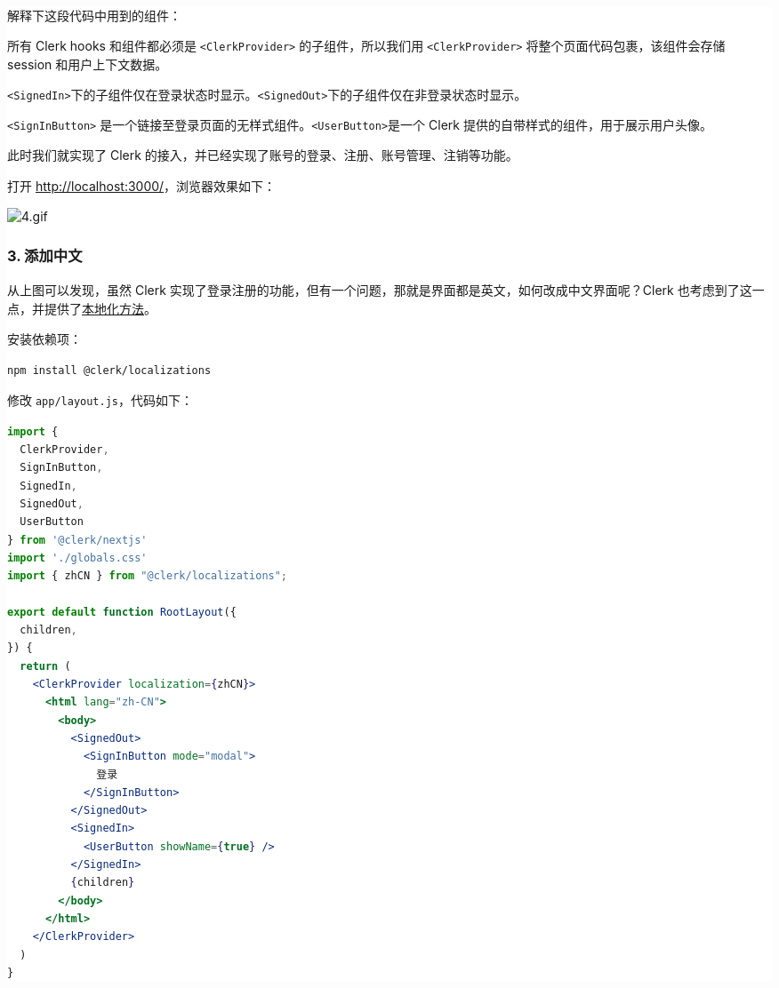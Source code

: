 解释下这段代码中用到的组件：

所有 Clerk hooks 和组件都必须是 `<ClerkProvider>` 的子组件，所以我们用 `<ClerkProvider>` 将整个页面代码包裹，该组件会存储 session 和用户上下文数据。

`<SignedIn>`下的子组件仅在登录状态时显示。`<SignedOut>`下的子组件仅在非登录状态时显示。

`<SignInButton>` 是一个链接至登录页面的无样式组件。`<UserButton>`是一个 Clerk 提供的自带样式的组件，用于展示用户头像。

此时我们就实现了 Clerk 的接入，并已经实现了账号的登录、注册、账号管理、注销等功能。

打开 <http://localhost:3000/>，浏览器效果如下：

![4.gif](./images/c83654ce1001e0558b89ab4ddcefa2b0.gif )

### 3. 添加中文

从上图可以发现，虽然 Clerk 实现了登录注册的功能，但有一个问题，那就是界面都是英文，如何改成中文界面呢？Clerk 也考虑到了这一点，并提供了[本地化方法](https://clerk.com/docs/components/customization/localization)。

安装依赖项：

```bash
npm install @clerk/localizations
```

修改 `app/layout.js`，代码如下：

```jsx
import {
  ClerkProvider,
  SignInButton,
  SignedIn,
  SignedOut,
  UserButton
} from '@clerk/nextjs'
import './globals.css'
import { zhCN } from "@clerk/localizations";

export default function RootLayout({
  children,
}) {
  return (
    <ClerkProvider localization={zhCN}>
      <html lang="zh-CN">
        <body>
          <SignedOut>
            <SignInButton mode="modal">
              登录
            </SignInButton>
          </SignedOut>
          <SignedIn>
            <UserButton showName={true} />
          </SignedIn>
          {children}
        </body>
      </html>
    </ClerkProvider>
  )
}
```
